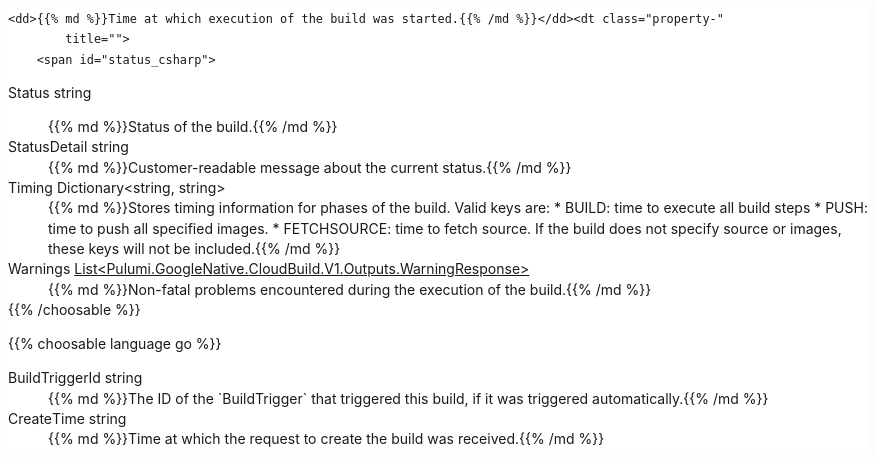    <dd>{{% md %}}Time at which execution of the build was started.{{% /md %}}</dd><dt class="property-"
            title="">
        <span id="status_csharp">
<a href="#status_csharp" style="color: inherit; text-decoration: inherit;">Status</a>
</span>
        <span class="property-indicator"></span>
        <span class="property-type">string</span>
    </dt>
    <dd>{{% md %}}Status of the build.{{% /md %}}</dd><dt class="property-"
            title="">
        <span id="statusdetail_csharp">
<a href="#statusdetail_csharp" style="color: inherit; text-decoration: inherit;">Status<wbr>Detail</a>
</span>
        <span class="property-indicator"></span>
        <span class="property-type">string</span>
    </dt>
    <dd>{{% md %}}Customer-readable message about the current status.{{% /md %}}</dd><dt class="property-"
            title="">
        <span id="timing_csharp">
<a href="#timing_csharp" style="color: inherit; text-decoration: inherit;">Timing</a>
</span>
        <span class="property-indicator"></span>
        <span class="property-type">Dictionary&lt;string, string&gt;</span>
    </dt>
    <dd>{{% md %}}Stores timing information for phases of the build. Valid keys are: * BUILD: time to execute all build steps * PUSH: time to push all specified images. * FETCHSOURCE: time to fetch source. If the build does not specify source or images, these keys will not be included.{{% /md %}}</dd><dt class="property-"
            title="">
        <span id="warnings_csharp">
<a href="#warnings_csharp" style="color: inherit; text-decoration: inherit;">Warnings</a>
</span>
        <span class="property-indicator"></span>
        <span class="property-type"><a href="#warningresponse">List&lt;Pulumi.<wbr>Google<wbr>Native.<wbr>Cloud<wbr>Build.<wbr>V1.<wbr>Outputs.<wbr>Warning<wbr>Response&gt;</a></span>
    </dt>
    <dd>{{% md %}}Non-fatal problems encountered during the execution of the build.{{% /md %}}</dd></dl>
{{% /choosable %}}

{{% choosable language go %}}
<dl class="resources-properties"><dt class="property-"
            title="">
        <span id="buildtriggerid_go">
<a href="#buildtriggerid_go" style="color: inherit; text-decoration: inherit;">Build<wbr>Trigger<wbr>Id</a>
</span>
        <span class="property-indicator"></span>
        <span class="property-type">string</span>
    </dt>
    <dd>{{% md %}}The ID of the `BuildTrigger` that triggered this build, if it was triggered automatically.{{% /md %}}</dd><dt class="property-"
            title="">
        <span id="createtime_go">
<a href="#createtime_go" style="color: inherit; text-decoration: inherit;">Create<wbr>Time</a>
</span>
        <span class="property-indicator"></span>
        <span class="property-type">string</span>
    </dt>
    <dd>{{% md %}}Time at which the request to create the build was received.{{% /md %}}</dd><dt class="property-"